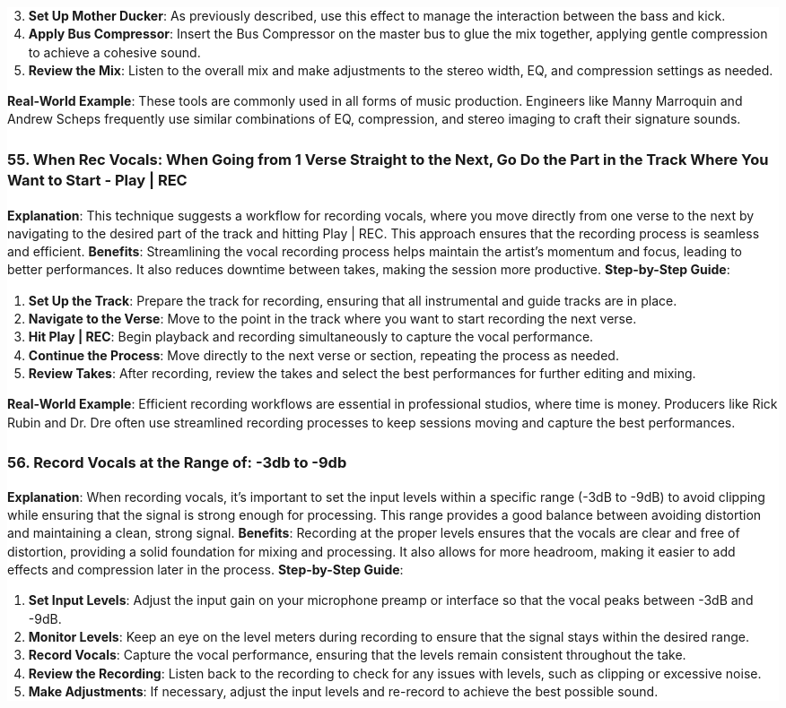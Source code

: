 3. **Set Up Mother Ducker**: As previously described, use this effect to manage the interaction between the bass and kick.
4. **Apply Bus Compressor**: Insert the Bus Compressor on the master bus to glue the mix together, applying gentle compression to achieve a cohesive sound.
5. **Review the Mix**: Listen to the overall mix and make adjustments to the stereo width, EQ, and compression settings as needed.

**Real-World Example**: These tools are commonly used in all forms of music production. Engineers like Manny Marroquin and Andrew Scheps frequently use similar combinations of EQ, compression, and stereo imaging to craft their signature sounds.

### 55. When Rec Vocals: When Going from 1 Verse Straight to the Next, Go Do the Part in the Track Where You Want to Start - Play | REC
**Explanation**: This technique suggests a workflow for recording vocals, where you move directly from one verse to the next by navigating to the desired part of the track and hitting Play | REC. This approach ensures that the recording process is seamless and efficient.
**Benefits**: Streamlining the vocal recording process helps maintain the artist’s momentum and focus, leading to better performances. It also reduces downtime between takes, making the session more productive.
**Step-by-Step Guide**:
1. **Set Up the Track**: Prepare the track for recording, ensuring that all instrumental and guide tracks are in place.
2. **Navigate to the Verse**: Move to the point in the track where you want to start recording the next verse.
3. **Hit Play | REC**: Begin playback and recording simultaneously to capture the vocal performance.
4. **Continue the Process**: Move directly to the next verse or section, repeating the process as needed.
5. **Review Takes**: After recording, review the takes and select the best performances for further editing and mixing.

**Real-World Example**: Efficient recording workflows are essential in professional studios, where time is money. Producers like Rick Rubin and Dr. Dre often use streamlined recording processes to keep sessions moving and capture the best performances.

### 56. Record Vocals at the Range of: -3db to -9db
**Explanation**: When recording vocals, it’s important to set the input levels within a specific range (-3dB to -9dB) to avoid clipping while ensuring that the signal is strong enough for processing. This range provides a good balance between avoiding distortion and maintaining a clean, strong signal.
**Benefits**: Recording at the proper levels ensures that the vocals are clear and free of distortion, providing a solid foundation for mixing and processing. It also allows for more headroom, making it easier to add effects and compression later in the process.
**Step-by-Step Guide**:
1. **Set Input Levels**: Adjust the input gain on your microphone preamp or interface so that the vocal peaks between -3dB and -9dB.
2. **Monitor Levels**: Keep an eye on the level meters during recording to ensure that the signal stays within the desired range.
3. **Record Vocals**: Capture the vocal performance, ensuring that the levels remain consistent throughout the take.
4. **Review the Recording**: Listen back to the recording to check for any issues with levels, such as clipping or excessive noise.
5. **Make Adjustments**: If necessary, adjust the input levels and re-record to achieve the best possible sound.
